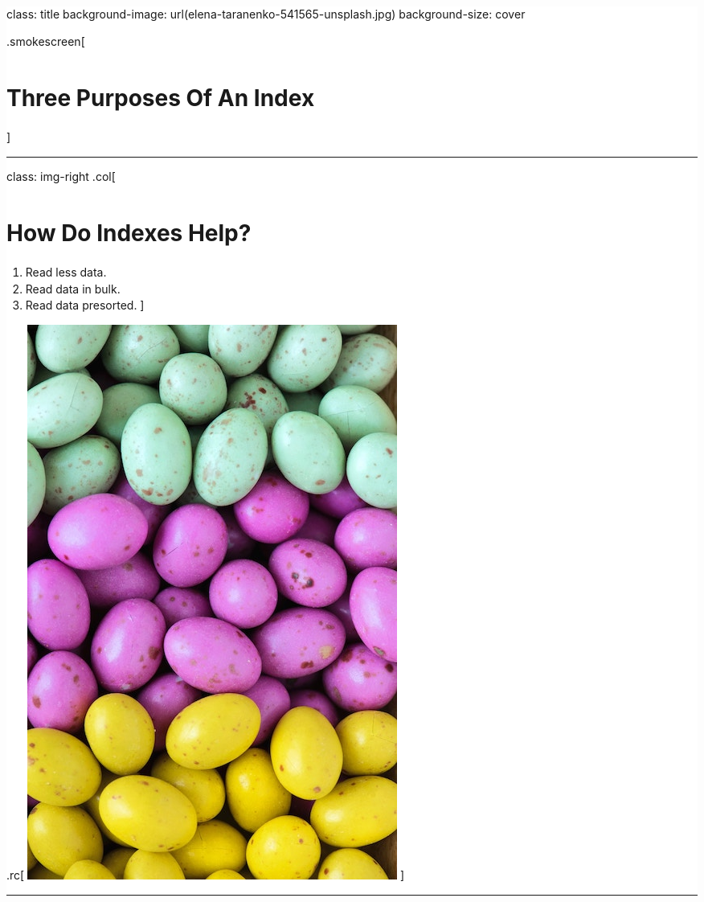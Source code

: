 class: title
background-image: url(elena-taranenko-541565-unsplash.jpg)
background-size: cover

.smokescreen[
# Three Purposes Of An Index
]

---
class: img-right
.col[
# How Do Indexes Help?

1. Read less data.
2. Read data in bulk.
3. Read data presorted.
]

.rc[
![Colors](rawpixel-com-632461-unsplash.jpg)
]

---
